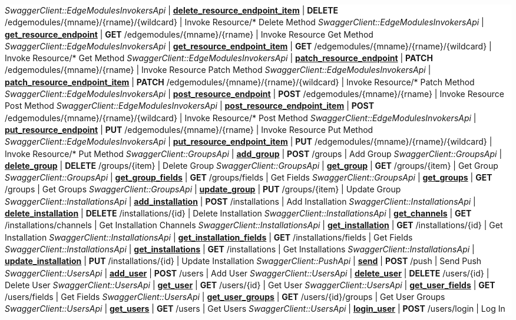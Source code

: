 *SwaggerClient::EdgeModulesInvokersApi* | [**delete_resource_endpoint_item**](docs/EdgeModulesInvokersApi.md#delete_resource_endpoint_item) | **DELETE** /edgemodules/{mname}/{rname}/{wildcard} | Invoke Resource/* Delete Method
*SwaggerClient::EdgeModulesInvokersApi* | [**get_resource_endpoint**](docs/EdgeModulesInvokersApi.md#get_resource_endpoint) | **GET** /edgemodules/{mname}/{rname} | Invoke Resource Get Method
*SwaggerClient::EdgeModulesInvokersApi* | [**get_resource_endpoint_item**](docs/EdgeModulesInvokersApi.md#get_resource_endpoint_item) | **GET** /edgemodules/{mname}/{rname}/{wildcard} | Invoke Resource/* Get Method
*SwaggerClient::EdgeModulesInvokersApi* | [**patch_resource_endpoint**](docs/EdgeModulesInvokersApi.md#patch_resource_endpoint) | **PATCH** /edgemodules/{mname}/{rname} | Invoke Resource Patch Method
*SwaggerClient::EdgeModulesInvokersApi* | [**patch_resource_endpoint_item**](docs/EdgeModulesInvokersApi.md#patch_resource_endpoint_item) | **PATCH** /edgemodules/{mname}/{rname}/{wildcard} | Invoke Resource/* Patch Method
*SwaggerClient::EdgeModulesInvokersApi* | [**post_resource_endpoint**](docs/EdgeModulesInvokersApi.md#post_resource_endpoint) | **POST** /edgemodules/{mname}/{rname} | Invoke Resource Post Method
*SwaggerClient::EdgeModulesInvokersApi* | [**post_resource_endpoint_item**](docs/EdgeModulesInvokersApi.md#post_resource_endpoint_item) | **POST** /edgemodules/{mname}/{rname}/{wildcard} | Invoke Resource/* Post Method
*SwaggerClient::EdgeModulesInvokersApi* | [**put_resource_endpoint**](docs/EdgeModulesInvokersApi.md#put_resource_endpoint) | **PUT** /edgemodules/{mname}/{rname} | Invoke Resource Put Method
*SwaggerClient::EdgeModulesInvokersApi* | [**put_resource_endpoint_item**](docs/EdgeModulesInvokersApi.md#put_resource_endpoint_item) | **PUT** /edgemodules/{mname}/{rname}/{wildcard} | Invoke Resource/* Put Method
*SwaggerClient::GroupsApi* | [**add_group**](docs/GroupsApi.md#add_group) | **POST** /groups | Add Group
*SwaggerClient::GroupsApi* | [**delete_group**](docs/GroupsApi.md#delete_group) | **DELETE** /groups/{item} | Delete Group
*SwaggerClient::GroupsApi* | [**get_group**](docs/GroupsApi.md#get_group) | **GET** /groups/{item} | Get Group
*SwaggerClient::GroupsApi* | [**get_group_fields**](docs/GroupsApi.md#get_group_fields) | **GET** /groups/fields | Get Fields
*SwaggerClient::GroupsApi* | [**get_groups**](docs/GroupsApi.md#get_groups) | **GET** /groups | Get Groups
*SwaggerClient::GroupsApi* | [**update_group**](docs/GroupsApi.md#update_group) | **PUT** /groups/{item} | Update Group
*SwaggerClient::InstallationsApi* | [**add_installation**](docs/InstallationsApi.md#add_installation) | **POST** /installations | Add Installation
*SwaggerClient::InstallationsApi* | [**delete_installation**](docs/InstallationsApi.md#delete_installation) | **DELETE** /installations/{id} | Delete Installation
*SwaggerClient::InstallationsApi* | [**get_channels**](docs/InstallationsApi.md#get_channels) | **GET** /installations/channels | Get Installation Channels
*SwaggerClient::InstallationsApi* | [**get_installation**](docs/InstallationsApi.md#get_installation) | **GET** /installations/{id} | Get Installation
*SwaggerClient::InstallationsApi* | [**get_installation_fields**](docs/InstallationsApi.md#get_installation_fields) | **GET** /installations/fields | Get Fields
*SwaggerClient::InstallationsApi* | [**get_installations**](docs/InstallationsApi.md#get_installations) | **GET** /installations | Get Installations
*SwaggerClient::InstallationsApi* | [**update_installation**](docs/InstallationsApi.md#update_installation) | **PUT** /installations/{id} | Update Installation
*SwaggerClient::PushApi* | [**send**](docs/PushApi.md#send) | **POST** /push | Send Push
*SwaggerClient::UsersApi* | [**add_user**](docs/UsersApi.md#add_user) | **POST** /users | Add User
*SwaggerClient::UsersApi* | [**delete_user**](docs/UsersApi.md#delete_user) | **DELETE** /users/{id} | Delete User
*SwaggerClient::UsersApi* | [**get_user**](docs/UsersApi.md#get_user) | **GET** /users/{id} | Get User
*SwaggerClient::UsersApi* | [**get_user_fields**](docs/UsersApi.md#get_user_fields) | **GET** /users/fields | Get Fields
*SwaggerClient::UsersApi* | [**get_user_groups**](docs/UsersApi.md#get_user_groups) | **GET** /users/{id}/groups | Get User Groups
*SwaggerClient::UsersApi* | [**get_users**](docs/UsersApi.md#get_users) | **GET** /users | Get Users
*SwaggerClient::UsersApi* | [**login_user**](docs/UsersApi.md#login_user) | **POST** /users/login | Log In